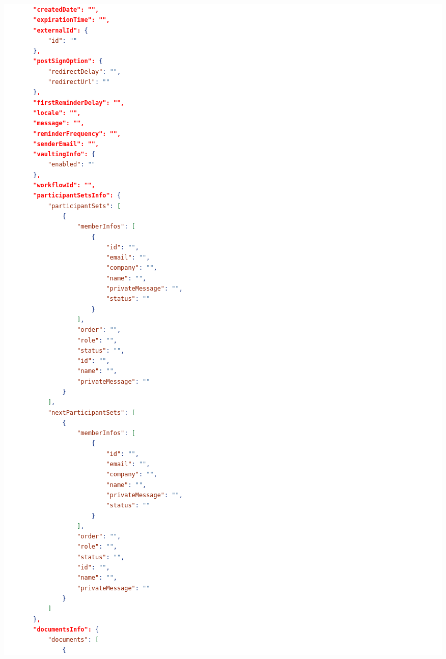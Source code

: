 ```json
        "createdDate": "",
        "expirationTime": "",
        "externalId": {
            "id": ""
        },
        "postSignOption": {
            "redirectDelay": "",
            "redirectUrl": ""
        },
        "firstReminderDelay": "",
        "locale": "",
        "message": "",
        "reminderFrequency": "",
        "senderEmail": "",
        "vaultingInfo": {
            "enabled": ""
        },
        "workflowId": "",
        "participantSetsInfo": {
            "participantSets": [
                {
                    "memberInfos": [
                        {
                            "id": "",
                            "email": "",
                            "company": "",
                            "name": "",
                            "privateMessage": "",
                            "status": ""
                        }
                    ],
                    "order": "",
                    "role": "",
                    "status": "",
                    "id": "",
                    "name": "",
                    "privateMessage": ""
                }
            ],
            "nextParticipantSets": [
                {
                    "memberInfos": [
                        {
                            "id": "",
                            "email": "",
                            "company": "",
                            "name": "",
                            "privateMessage": "",
                            "status": ""
                        }
                    ],
                    "order": "",
                    "role": "",
                    "status": "",
                    "id": "",
                    "name": "",
                    "privateMessage": ""
                }
            ]
        },
        "documentsInfo": {
            "documents": [
                {
```
